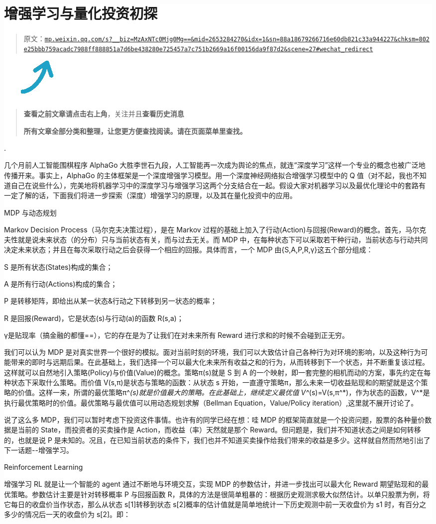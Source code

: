 # 增强学习与量化投资初探

> 原文：[`mp.weixin.qq.com/s?__biz=MzAxNTc0Mjg0Mg==&mid=2653284270&idx=1&sn=88a18679266716e60db821c33a944227&chksm=802e25bbb759acadc7988ff888851a7d6be438280e725457a7c751b2669a16f00156da9f87d2&scene=27#wechat_redirect`](http://mp.weixin.qq.com/s?__biz=MzAxNTc0Mjg0Mg==&mid=2653284270&idx=1&sn=88a18679266716e60db821c33a944227&chksm=802e25bbb759acadc7988ff888851a7d6be438280e725457a7c751b2669a16f00156da9f87d2&scene=27#wechat_redirect)

![](img/732e3d94c622fcc47a5117deca49bcbe.png)

> ********查看之前文章请点击右上角********，关注并且******查看历史消息******
> 
> ********所有文章全部分类和整理，让您更方便查找阅读。请在页面菜单里查找。********

.

几个月前人工智能围棋程序 AlphaGo 大胜李世石九段，人工智能再一次成为舆论的焦点，就连“深度学习”这样一个专业的概念也被广泛地传播开来。事实上，AlphaGo 的主体框架是一个深度增强学习模型。用一个深度神经网络拟合增强学习模型中的 Q 值（对不起，我也不知道自己在说些什么），完美地将机器学习中的深度学习与增强学习这两个分支结合在一起。假设大家对机器学习以及最优化理论中的套路有一定了解的话，下面我们将进一步探索（深度）增强学习的原理，以及其在量化投资中的应用。

MDP 与动态规划

Markov Decision Process（马尔克夫决策过程），是在 Markov 过程的基础上加入了行动(Action)与回报(Reward)的概念。首先，马尔克夫性就是说未来状态（的分布）只与当前状态有关，而与过去无关。而 MDP 中，在每种状态下可以采取若干种行动，当前状态与行动共同决定未来状态；并且在每次采取行动之后会获得一个相应的回报。具体而言，一个 MDP 由{S,A,P,R,γ}这五个部分组成：

S 是所有状态(States)构成的集合；

A 是所有行动(Actions)构成的集合；

P 是转移矩阵，即给出从某一状态&行动之下转移到另一状态的概率；

R 是回报(Reward)，它是状态(s)与行动(a)的函数 R(s,a)；

γ是贴现率（搞金融的都懂==），它的存在是为了让我们在对未来所有 Reward 进行求和的时候不会碰到正无穷。

我们可以认为 MDP 是对真实世界一个很好的模拟。面对当前时刻的环境，我们可以大致估计自己各种行为对环境的影响，以及这种行为可能带来的即时与远期后果。在此基础上，我们选择一个可以最大化未来所有收益之和的行为，从而转移到下一个状态，并不断重复该过程。这样就可以自然地引入策略(Policy)与价值(Value)的概念。策略π(s)就是 S 到 A 的一个映射，即一套完整的相机而动的方案，事先约定在每种状态下采取什么策略。而价值 V(s,π)是状态与策略的函数：从状态 s 开始，一直遵守策略π，那么未来一切收益贴现和的期望就是这个策略的价值。这样一来，所谓的最优策略π^*(s)就是价值最大的策略。在此基础上，继续定义最优值 V^*(s)=V(s,π^*)，作为状态的函数，V^*是执行最优策略时的价值。最优策略与最优值可以用动态规划求解（Bellman Equation，Value/Policy iteration）,这里就不展开讨论了。

说了这么多 MDP，我们可以暂时考虑下投资这件事情。也许有的同学已经在想：哇 MDP 的框架简直就是一个投资问题，股票的各种量价数据是当前的 State，而投资者的买卖操作是 Action，而收益（率）天然就是那个 Reward。但问题是，我们并不知道状态之间是如何转移的，也就是说 P 是未知的。况且，在已知当前状态的条件下，我们也并不知道买卖操作给我们带来的收益是多少。这样就自然而然地引出了下一话题--增强学习。

Reinforcement Learning

增强学习 RL 就是让一个智能的 agent 通过不断地与环境交互，实现 MDP 的参数估计，并进一步找出可以最大化 Reward 期望贴现和的最优策略。参数估计主要是针对转移概率 P 与回报函数 R，具体的方法是很简单粗暴的：根据历史观测求极大似然估计。以单只股票为例，将它每日的收盘价当作状态，那么从状态 s[1]转移到状态 s[2]概率的估计值就是简单地统计一下历史观测中前一天收盘价为 s1 时，有百分之多少的情况后一天的收盘价为 s[2]。即：
